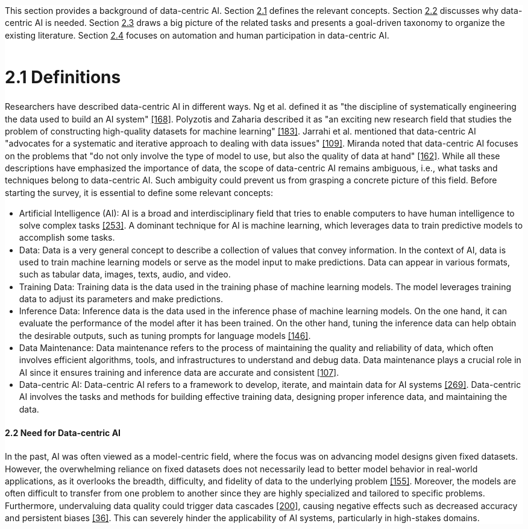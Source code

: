 This section provides a background of data-centric AI. Section [2.1](#page-2-1) defines the relevant concepts. Section [2.2](#page-3-0) discusses why data-centric AI is needed. Section [2.3](#page-4-0) draws a big picture of the related tasks and presents a goal-driven taxonomy to organize the existing literature. Section [2.4](#page-5-0) focuses on automation and human participation in data-centric AI.

# <span id="page-2-1"></span>2.1 Definitions

Researchers have described data-centric AI in different ways. Ng et al. defined it as "the discipline of systematically engineering the data used to build an AI system" [\[168\]](#page-33-5). Polyzotis and Zaharia described it as "an exciting new research field that studies the problem of constructing high-quality datasets for machine learning" [\[183\]](#page-34-5). Jarrahi et al. mentioned that data-centric AI "advocates for a systematic and iterative approach to dealing with data issues" [\[109\]](#page-31-1). Miranda noted that data-centric AI focuses on the problems that "do not only involve the type of model to use, but also the quality of data at hand" [\[162\]](#page-33-6). While all these descriptions have emphasized the importance of data, the scope of data-centric AI remains ambiguous, i.e., what tasks and techniques belong to data-centric AI. Such ambiguity could prevent us from grasping a concrete picture of this field. Before starting the survey, it is essential to define some relevant concepts:

- Artificial Intelligence (AI): AI is a broad and interdisciplinary field that tries to enable computers to have human intelligence to solve complex tasks [\[253\]](#page-36-5). A dominant technique for AI is machine learning, which leverages data to train predictive models to accomplish some tasks.
- Data: Data is a very general concept to describe a collection of values that convey information. In the context of AI, data is used to train machine learning models or serve as the model input to make predictions. Data can appear in various formats, such as tabular data, images, texts, audio, and video.
- Training Data: Training data is the data used in the training phase of machine learning models. The model leverages training data to adjust its parameters and make predictions.
- Inference Data: Inference data is the data used in the inference phase of machine learning models. On the one hand, it can evaluate the performance of the model after it has been trained. On the other hand, tuning the inference data can help obtain the desirable outputs, such as tuning prompts for language models [\[146\]](#page-33-2).
- Data Maintenance: Data maintenance refers to the process of maintaining the quality and reliability of data, which often involves efficient algorithms, tools, and infrastructures to understand and debug data. Data maintenance plays a crucial role in AI since it ensures training and inference data are accurate and consistent [\[107\]](#page-31-2).
- Data-centric AI: Data-centric AI refers to a framework to develop, iterate, and maintain data for AI systems [\[269\]](#page-37-2). Data-centric AI involves the tasks and methods for building effective training data, designing proper inference data, and maintaining the data.

#### <span id="page-3-0"></span>2.2 Need for Data-centric AI

In the past, AI was often viewed as a model-centric field, where the focus was on advancing model designs given fixed datasets. However, the overwhelming reliance on fixed datasets does not necessarily lead to better model behavior in real-world applications, as it overlooks the breadth, difficulty, and fidelity of data to the underlying problem [\[155\]](#page-33-7). Moreover, the models are often difficult to transfer from one problem to another since they are highly specialized and tailored to specific problems. Furthermore, undervaluing data quality could trigger data cascades [\[200\]](#page-34-9), causing negative effects such as decreased accuracy and persistent biases [\[36\]](#page-29-2). This can severely hinder the applicability of AI systems, particularly in high-stakes domains.
